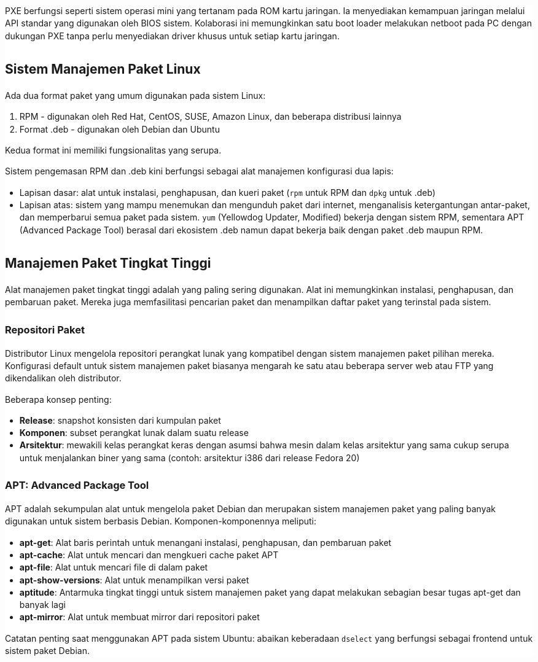 PXE berfungsi seperti sistem operasi mini yang tertanam pada ROM kartu jaringan. Ia menyediakan kemampuan jaringan melalui API standar yang digunakan oleh BIOS sistem. Kolaborasi ini memungkinkan satu boot loader melakukan netboot pada PC dengan dukungan PXE tanpa perlu menyediakan driver khusus untuk setiap kartu jaringan.

## Sistem Manajemen Paket Linux

Ada dua format paket yang umum digunakan pada sistem Linux:
1. RPM - digunakan oleh Red Hat, CentOS, SUSE, Amazon Linux, dan beberapa distribusi lainnya
2. Format .deb - digunakan oleh Debian dan Ubuntu

Kedua format ini memiliki fungsionalitas yang serupa.

Sistem pengemasan RPM dan .deb kini berfungsi sebagai alat manajemen konfigurasi dua lapis:
- Lapisan dasar: alat untuk instalasi, penghapusan, dan kueri paket (`rpm` untuk RPM dan `dpkg` untuk .deb)
- Lapisan atas: sistem yang mampu menemukan dan mengunduh paket dari internet, menganalisis ketergantungan antar-paket, dan memperbarui semua paket pada sistem. `yum` (Yellowdog Updater, Modified) bekerja dengan sistem RPM, sementara APT (Advanced Package Tool) berasal dari ekosistem .deb namun dapat bekerja baik dengan paket .deb maupun RPM.

## Manajemen Paket Tingkat Tinggi

Alat manajemen paket tingkat tinggi adalah yang paling sering digunakan. Alat ini memungkinkan instalasi, penghapusan, dan pembaruan paket. Mereka juga memfasilitasi pencarian paket dan menampilkan daftar paket yang terinstal pada sistem.

### Repositori Paket
Distributor Linux mengelola repositori perangkat lunak yang kompatibel dengan sistem manajemen paket pilihan mereka. Konfigurasi default untuk sistem manajemen paket biasanya mengarah ke satu atau beberapa server web atau FTP yang dikendalikan oleh distributor.

Beberapa konsep penting:
- **Release**: snapshot konsisten dari kumpulan paket
- **Komponen**: subset perangkat lunak dalam suatu release
- **Arsitektur**: mewakili kelas perangkat keras dengan asumsi bahwa mesin dalam kelas arsitektur yang sama cukup serupa untuk menjalankan biner yang sama (contoh: arsitektur i386 dari release Fedora 20)

### APT: Advanced Package Tool
APT adalah sekumpulan alat untuk mengelola paket Debian dan merupakan sistem manajemen paket yang paling banyak digunakan untuk sistem berbasis Debian. Komponen-komponennya meliputi:

- **apt-get**: Alat baris perintah untuk menangani instalasi, penghapusan, dan pembaruan paket
- **apt-cache**: Alat untuk mencari dan mengkueri cache paket APT
- **apt-file**: Alat untuk mencari file di dalam paket
- **apt-show-versions**: Alat untuk menampilkan versi paket
- **aptitude**: Antarmuka tingkat tinggi untuk sistem manajemen paket yang dapat melakukan sebagian besar tugas apt-get dan banyak lagi
- **apt-mirror**: Alat untuk membuat mirror dari repositori paket

Catatan penting saat menggunakan APT pada sistem Ubuntu: abaikan keberadaan `dselect` yang berfungsi sebagai frontend untuk sistem paket Debian.
